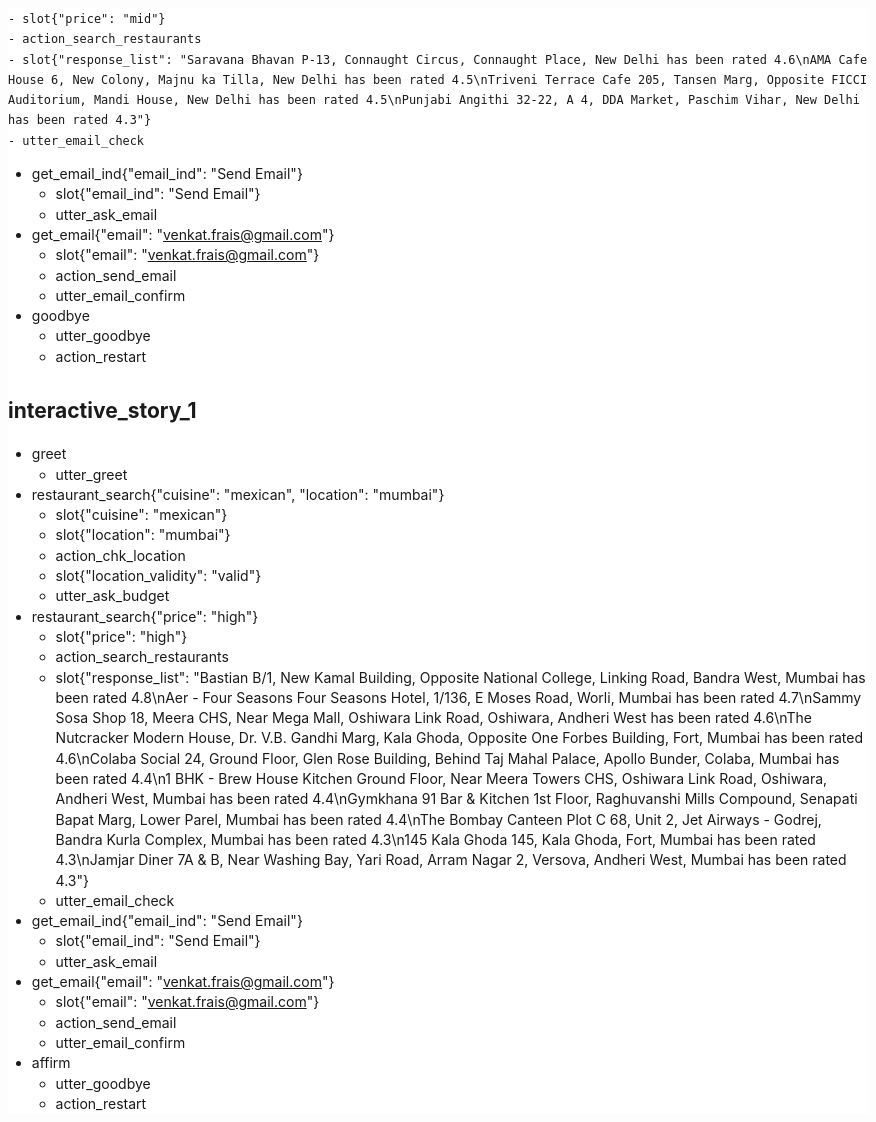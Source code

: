     - slot{"price": "mid"}
    - action_search_restaurants
    - slot{"response_list": "Saravana Bhavan P-13, Connaught Circus, Connaught Place, New Delhi has been rated 4.6\nAMA Cafe House 6, New Colony, Majnu ka Tilla, New Delhi has been rated 4.5\nTriveni Terrace Cafe 205, Tansen Marg, Opposite FICCI Auditorium, Mandi House, New Delhi has been rated 4.5\nPunjabi Angithi 32-22, A 4, DDA Market, Paschim Vihar, New Delhi has been rated 4.3"}
    - utter_email_check
* get_email_ind{"email_ind": "Send Email"}
    - slot{"email_ind": "Send Email"}
    - utter_ask_email
* get_email{"email": "venkat.frais@gmail.com"}
    - slot{"email": "venkat.frais@gmail.com"}
    - action_send_email
    - utter_email_confirm
* goodbye
    - utter_goodbye
    - action_restart

## interactive_story_1
* greet
    - utter_greet
* restaurant_search{"cuisine": "mexican", "location": "mumbai"}
    - slot{"cuisine": "mexican"}
    - slot{"location": "mumbai"}
    - action_chk_location
    - slot{"location_validity": "valid"}
    - utter_ask_budget
* restaurant_search{"price": "high"}
    - slot{"price": "high"}
    - action_search_restaurants
    - slot{"response_list": "Bastian B/1, New Kamal Building, Opposite National College, Linking Road, Bandra West, Mumbai has been rated 4.8\nAer - Four Seasons Four Seasons Hotel, 1/136, E Moses Road, Worli, Mumbai has been rated 4.7\nSammy Sosa Shop 18, Meera CHS, Near Mega Mall, Oshiwara Link Road, Oshiwara, Andheri West has been rated 4.6\nThe Nutcracker Modern House, Dr. V.B. Gandhi Marg, Kala Ghoda, Opposite One Forbes Building, Fort, Mumbai has been rated 4.6\nColaba Social 24, Ground Floor, Glen Rose Building, Behind Taj Mahal Palace, Apollo Bunder, Colaba, Mumbai has been rated 4.4\n1 BHK - Brew House Kitchen Ground Floor, Near Meera Towers CHS, Oshiwara Link Road, Oshiwara, Andheri West, Mumbai has been rated 4.4\nGymkhana 91 Bar & Kitchen 1st Floor, Raghuvanshi Mills Compound, Senapati Bapat Marg, Lower Parel, Mumbai has been rated 4.4\nThe Bombay Canteen Plot C 68, Unit 2, Jet Airways - Godrej, Bandra Kurla Complex, Mumbai has been rated 4.3\n145 Kala Ghoda 145, Kala Ghoda, Fort, Mumbai has been rated 4.3\nJamjar Diner 7A & B, Near Washing Bay, Yari Road, Arram Nagar 2, Versova, Andheri West, Mumbai has been rated 4.3"}
    - utter_email_check
* get_email_ind{"email_ind": "Send Email"}
    - slot{"email_ind": "Send Email"}
    - utter_ask_email
* get_email{"email": "venkat.frais@gmail.com"}
    - slot{"email": "venkat.frais@gmail.com"}
    - action_send_email
    - utter_email_confirm
* affirm
    - utter_goodbye
    - action_restart
